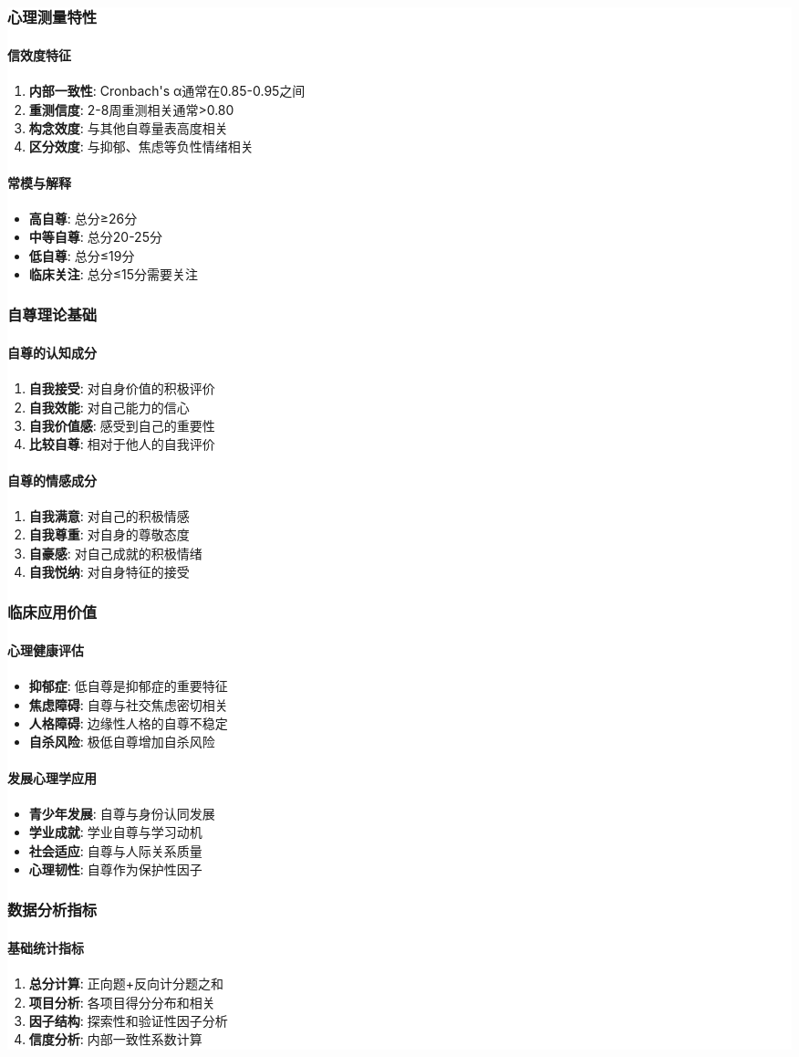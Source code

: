 ### 心理测量特性

#### 信效度特征
1. **内部一致性**: Cronbach's α通常在0.85-0.95之间
2. **重测信度**: 2-8周重测相关通常>0.80
3. **构念效度**: 与其他自尊量表高度相关
4. **区分效度**: 与抑郁、焦虑等负性情绪相关

#### 常模与解释
- **高自尊**: 总分≥26分
- **中等自尊**: 总分20-25分
- **低自尊**: 总分≤19分
- **临床关注**: 总分≤15分需要关注

### 自尊理论基础

#### 自尊的认知成分
1. **自我接受**: 对自身价值的积极评价
2. **自我效能**: 对自己能力的信心
3. **自我价值感**: 感受到自己的重要性
4. **比较自尊**: 相对于他人的自我评价

#### 自尊的情感成分
1. **自我满意**: 对自己的积极情感
2. **自我尊重**: 对自身的尊敬态度
3. **自豪感**: 对自己成就的积极情绪
4. **自我悦纳**: 对自身特征的接受

### 临床应用价值

#### 心理健康评估
- **抑郁症**: 低自尊是抑郁症的重要特征
- **焦虑障碍**: 自尊与社交焦虑密切相关
- **人格障碍**: 边缘性人格的自尊不稳定
- **自杀风险**: 极低自尊增加自杀风险

#### 发展心理学应用
- **青少年发展**: 自尊与身份认同发展
- **学业成就**: 学业自尊与学习动机
- **社会适应**: 自尊与人际关系质量
- **心理韧性**: 自尊作为保护性因子

### 数据分析指标

#### 基础统计指标
1. **总分计算**: 正向题+反向计分题之和
2. **项目分析**: 各项目得分分布和相关
3. **因子结构**: 探索性和验证性因子分析
4. **信度分析**: 内部一致性系数计算
